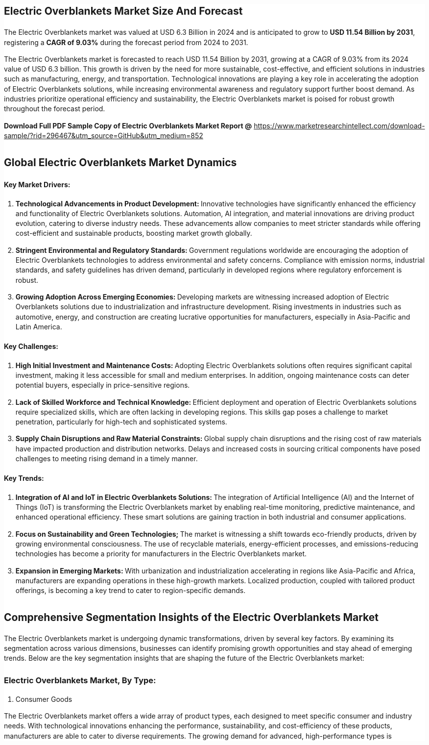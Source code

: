 <h2>Electric Overblankets Market Size And Forecast</h2><p>The Electric Overblankets market was valued at USD 6.3 Billion in 2024 and is anticipated to grow to <strong>USD 11.54 Billion by 2031</strong>, registering a <strong>CAGR of 9.03%</strong> during the forecast period from 2024 to 2031.</p><p>The Electric Overblankets market is forecasted to reach USD 11.54 Billion by 2031, growing at a CAGR of 9.03% from its 2024 value of USD 6.3 billion. This growth is driven by the need for more sustainable, cost-effective, and efficient solutions in industries such as manufacturing, energy, and transportation. Technological innovations are playing a key role in accelerating the adoption of Electric Overblankets solutions, while increasing environmental awareness and regulatory support further boost demand. As industries prioritize operational efficiency and sustainability, the Electric Overblankets market is poised for robust growth throughout the forecast period.</p><p><strong>Download Full PDF Sample Copy of Electric Overblankets Market Report @</strong>&nbsp;<a href="https://www.marketresearchintellect.com/download-sample/?rid=296467&amp;utm_source=GitHub&amp;utm_medium=852">https://www.marketresearchintellect.com/download-sample/?rid=296467&amp;utm_source=GitHub&amp;utm_medium=852</a></p><h2>Global Electric Overblankets Market Dynamics</h2><h4><strong>Key Market Drivers:</strong></h4><ol><li><p><strong>Technological Advancements in Product Development:&nbsp;</strong>Innovative technologies have significantly enhanced the efficiency and functionality of Electric Overblankets solutions. Automation, AI integration, and material innovations are driving product evolution, catering to diverse industry needs. These advancements allow companies to meet stricter standards while offering cost-efficient and sustainable products, boosting market growth globally.</p></li><li><p><strong>Stringent Environmental and Regulatory Standards:&nbsp;</strong>Government regulations worldwide are encouraging the adoption of Electric Overblankets technologies to address environmental and safety concerns. Compliance with emission norms, industrial standards, and safety guidelines has driven demand, particularly in developed regions where regulatory enforcement is robust.</p></li><li><p><strong>Growing Adoption Across Emerging Economies:&nbsp;</strong>Developing markets are witnessing increased adoption of Electric Overblankets solutions due to industrialization and infrastructure development. Rising investments in industries such as automotive, energy, and construction are creating lucrative opportunities for manufacturers, especially in Asia-Pacific and Latin America.</p></li></ol><h4><strong>Key Challenges:</strong></h4><ol><li><p><strong>High Initial Investment and Maintenance Costs:&nbsp;</strong>Adopting Electric Overblankets solutions often requires significant capital investment, making it less accessible for small and medium enterprises. In addition, ongoing maintenance costs can deter potential buyers, especially in price-sensitive regions.</p></li><li><p><strong>Lack of Skilled Workforce and Technical Knowledge:&nbsp;</strong>Efficient deployment and operation of Electric Overblankets solutions require specialized skills, which are often lacking in developing regions. This skills gap poses a challenge to market penetration, particularly for high-tech and sophisticated systems.</p></li><li><p><strong>Supply Chain Disruptions and Raw Material Constraints:&nbsp;</strong>Global supply chain disruptions and the rising cost of raw materials have impacted production and distribution networks. Delays and increased costs in sourcing critical components have posed challenges to meeting rising demand in a timely manner.</p></li></ol><h4><strong>Key Trends:</strong></h4><ol><li><p><strong>Integration of AI and IoT in Electric Overblankets Solutions:&nbsp;</strong>The integration of Artificial Intelligence (AI) and the Internet of Things (IoT) is transforming the Electric Overblankets market by enabling real-time monitoring, predictive maintenance, and enhanced operational efficiency. These smart solutions are gaining traction in both industrial and consumer applications.</p></li><li><p><strong>Focus on Sustainability and Green Technologies;&nbsp;</strong>The market is witnessing a shift towards eco-friendly products, driven by growing environmental consciousness. The use of recyclable materials, energy-efficient processes, and emissions-reducing technologies has become a priority for manufacturers in the Electric Overblankets market.</p></li><li><p><strong>Expansion in Emerging Markets:&nbsp;</strong>With urbanization and industrialization accelerating in regions like Asia-Pacific and Africa, manufacturers are expanding operations in these high-growth markets. Localized production, coupled with tailored product offerings, is becoming a key trend to cater to region-specific demands.</p></li></ol><div class="article-main__content" data-test-id="publishing-text-block"><h2>Comprehensive Segmentation Insights of the Electric Overblankets Market</h2><p>The Electric Overblankets market is undergoing dynamic transformations, driven by several key factors. By examining its segmentation across various dimensions, businesses can identify promising growth opportunities and stay ahead of emerging trends. Below are the key segmentation insights that are shaping the future of the Electric Overblankets market:</p><h3><strong>Electric Overblankets Market, By Type:<br /></strong></h3><ol><li>Consumer Goods</li></ol><p>The Electric Overblankets market offers a wide array of product types, each designed to meet specific consumer and industry needs. With technological innovations enhancing the performance, sustainability, and cost-efficiency of these products, manufacturers are able to cater to diverse requirements. The growing demand for advanced, high-performance types is